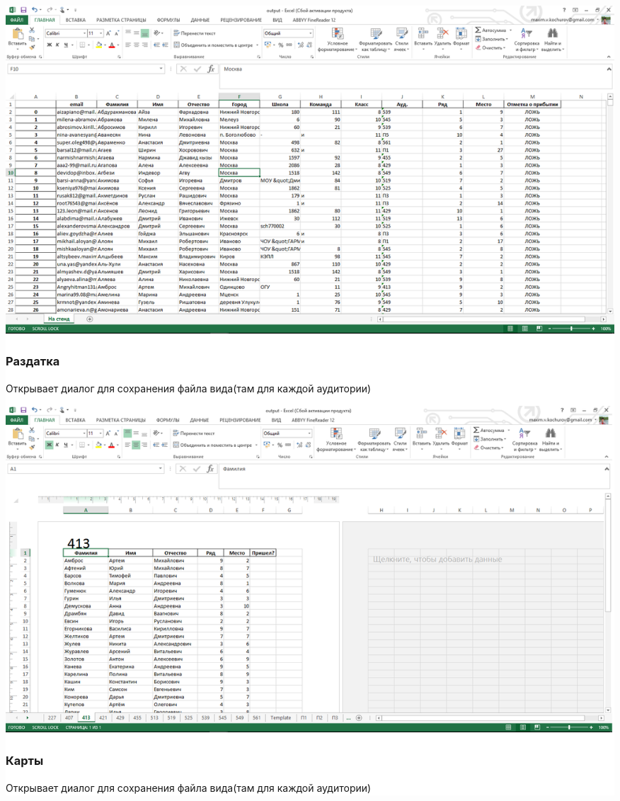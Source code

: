 ![img1](https://raw.githubusercontent.com/Ferrine/OC16/master/img/full.png)
### Раздатка   
Открывает диалог для сохранения файла вида(там для каждой аудитории)

![img1](https://raw.githubusercontent.com/Ferrine/OC16/master/img/razdatka.png)
### Карты
Открывает диалог для сохранения файла вида(там для каждой аудитории)

